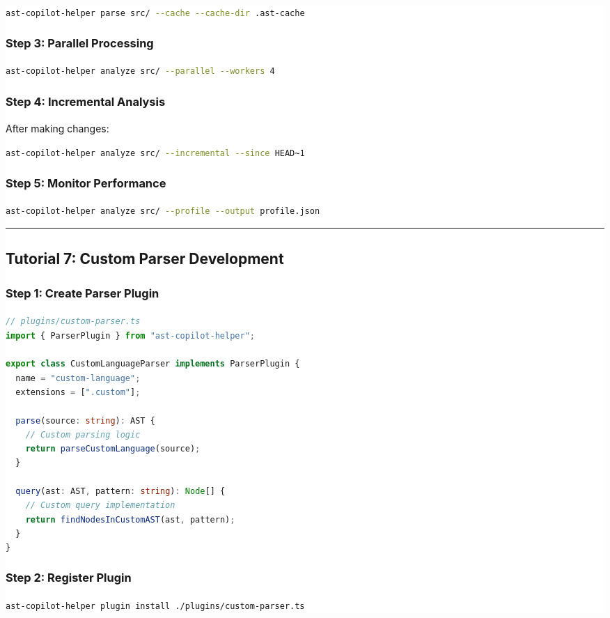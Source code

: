 ```bash
ast-copilot-helper parse src/ --cache --cache-dir .ast-cache
```

### Step 3: Parallel Processing

```bash
ast-copilot-helper analyze src/ --parallel --workers 4
```

### Step 4: Incremental Analysis

After making changes:

```bash
ast-copilot-helper analyze src/ --incremental --since HEAD~1
```

### Step 5: Monitor Performance

```bash
ast-copilot-helper analyze src/ --profile --output profile.json
```

---

## Tutorial 7: Custom Parser Development

### Step 1: Create Parser Plugin

```typescript
// plugins/custom-parser.ts
import { ParserPlugin } from "ast-copilot-helper";

export class CustomLanguageParser implements ParserPlugin {
  name = "custom-language";
  extensions = [".custom"];

  parse(source: string): AST {
    // Custom parsing logic
    return parseCustomLanguage(source);
  }

  query(ast: AST, pattern: string): Node[] {
    // Custom query implementation
    return findNodesInCustomAST(ast, pattern);
  }
}
```

### Step 2: Register Plugin

```bash
ast-copilot-helper plugin install ./plugins/custom-parser.ts
```
